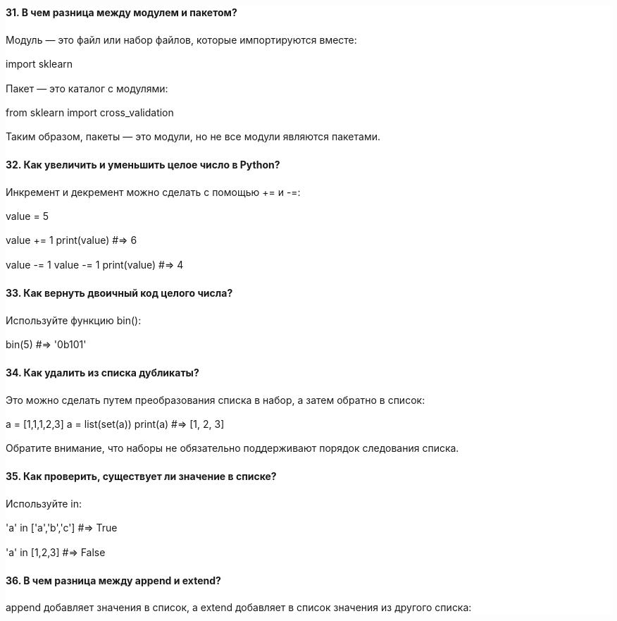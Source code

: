 #### 31. В чем разница между модулем и пакетом?

Модуль — это файл или набор файлов, которые импортируются вместе:

import sklearn

Пакет — это каталог с модулями:

from sklearn import cross_validation

Таким образом, пакеты — это модули, но не все модули являются пакетами.

#### 32. Как увеличить и уменьшить целое число в Python?

Инкремент и декремент можно сделать с помощью += и -=:

value = 5

value += 1
print(value)
#=> 6

value -= 1
value -= 1
print(value)
#=> 4

#### 33. Как вернуть двоичный код целого числа?

Используйте функцию bin():

bin(5)
#=> '0b101'

#### 34. Как удалить из списка дубликаты?

Это можно сделать путем преобразования списка в набор, а затем обратно в список:

a = [1,1,1,2,3]
a = list(set(a))
print(a)
#=> [1, 2, 3]

Обратите внимание, что наборы не обязательно поддерживают порядок следования списка.

#### 35. Как проверить, существует ли значение в списке?

Используйте in:

'a' in ['a','b','c']
#=> True

'a' in [1,2,3]
#=> False

#### 36. В чем разница между append и extend?

append добавляет значения в список, а extend добавляет в список значения из другого списка:
